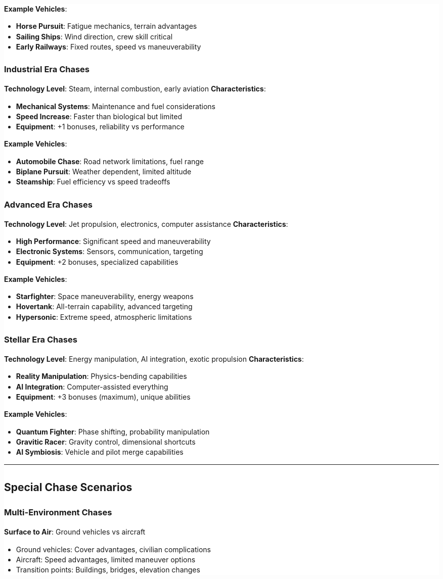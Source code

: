 **Example Vehicles**:
- **Horse Pursuit**: Fatigue mechanics, terrain advantages
- **Sailing Ships**: Wind direction, crew skill critical
- **Early Railways**: Fixed routes, speed vs maneuverability

### Industrial Era Chases
**Technology Level**: Steam, internal combustion, early aviation
**Characteristics**:
- **Mechanical Systems**: Maintenance and fuel considerations
- **Speed Increase**: Faster than biological but limited
- **Equipment**: +1 bonuses, reliability vs performance

**Example Vehicles**:
- **Automobile Chase**: Road network limitations, fuel range
- **Biplane Pursuit**: Weather dependent, limited altitude
- **Steamship**: Fuel efficiency vs speed tradeoffs

### Advanced Era Chases
**Technology Level**: Jet propulsion, electronics, computer assistance
**Characteristics**:
- **High Performance**: Significant speed and maneuverability
- **Electronic Systems**: Sensors, communication, targeting
- **Equipment**: +2 bonuses, specialized capabilities

**Example Vehicles**:
- **Starfighter**: Space maneuverability, energy weapons
- **Hovertank**: All-terrain capability, advanced targeting
- **Hypersonic**: Extreme speed, atmospheric limitations

### Stellar Era Chases
**Technology Level**: Energy manipulation, AI integration, exotic propulsion
**Characteristics**:
- **Reality Manipulation**: Physics-bending capabilities
- **AI Integration**: Computer-assisted everything
- **Equipment**: +3 bonuses (maximum), unique abilities

**Example Vehicles**:
- **Quantum Fighter**: Phase shifting, probability manipulation
- **Gravitic Racer**: Gravity control, dimensional shortcuts
- **AI Symbiosis**: Vehicle and pilot merge capabilities

---

## Special Chase Scenarios

### Multi-Environment Chases
**Surface to Air**: Ground vehicles vs aircraft
- Ground vehicles: Cover advantages, civilian complications
- Aircraft: Speed advantages, limited maneuver options
- Transition points: Buildings, bridges, elevation changes
